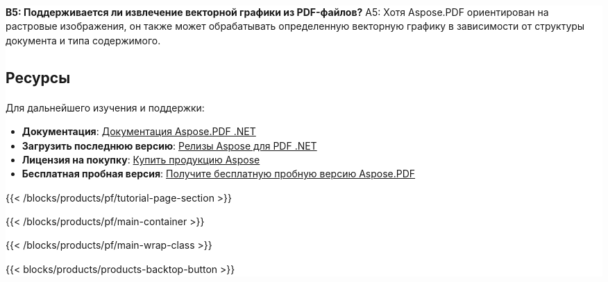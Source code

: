 **В5: Поддерживается ли извлечение векторной графики из PDF-файлов?**
A5: Хотя Aspose.PDF ориентирован на растровые изображения, он также может обрабатывать определенную векторную графику в зависимости от структуры документа и типа содержимого.

## Ресурсы
Для дальнейшего изучения и поддержки:
- **Документация**: [Документация Aspose.PDF .NET](https://reference.aspose.com/pdf/net/)
- **Загрузить последнюю версию**: [Релизы Aspose для PDF .NET](https://releases.aspose.com/pdf/net/)
- **Лицензия на покупку**: [Купить продукцию Aspose](https://purchase.aspose.com/buy)
- **Бесплатная пробная версия**: [Получите бесплатную пробную версию Aspose.PDF](https://purchase.aspose.com/temporary-license/)

{{< /blocks/products/pf/tutorial-page-section >}}

{{< /blocks/products/pf/main-container >}}

{{< /blocks/products/pf/main-wrap-class >}}

{{< blocks/products/products-backtop-button >}}